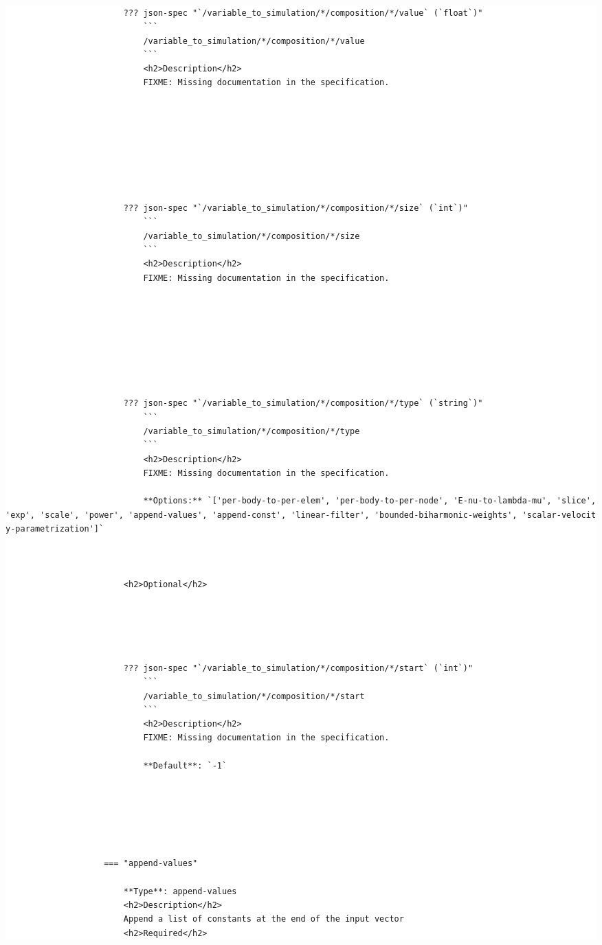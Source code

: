 


                            ??? json-spec "`/variable_to_simulation/*/composition/*/value` (`float`)"
                                ```
                                /variable_to_simulation/*/composition/*/value
                                ```
                                <h2>Description</h2>
                                FIXME: Missing documentation in the specification.








                            ??? json-spec "`/variable_to_simulation/*/composition/*/size` (`int`)"
                                ```
                                /variable_to_simulation/*/composition/*/size
                                ```
                                <h2>Description</h2>
                                FIXME: Missing documentation in the specification.








                            ??? json-spec "`/variable_to_simulation/*/composition/*/type` (`string`)"
                                ```
                                /variable_to_simulation/*/composition/*/type
                                ```
                                <h2>Description</h2>
                                FIXME: Missing documentation in the specification.
                            
                                **Options:** `['per-body-to-per-elem', 'per-body-to-per-node', 'E-nu-to-lambda-mu', 'slice', 'exp', 'scale', 'power', 'append-values', 'append-const', 'linear-filter', 'bounded-biharmonic-weights', 'scalar-velocity-parametrization']`



                            <h2>Optional</h2>





                            ??? json-spec "`/variable_to_simulation/*/composition/*/start` (`int`)"
                                ```
                                /variable_to_simulation/*/composition/*/start
                                ```
                                <h2>Description</h2>
                                FIXME: Missing documentation in the specification.
                            
                                **Default**: `-1`






                        === "append-values"
                        
                            **Type**: append-values
                            <h2>Description</h2>
                            Append a list of constants at the end of the input vector
                            <h2>Required</h2>
